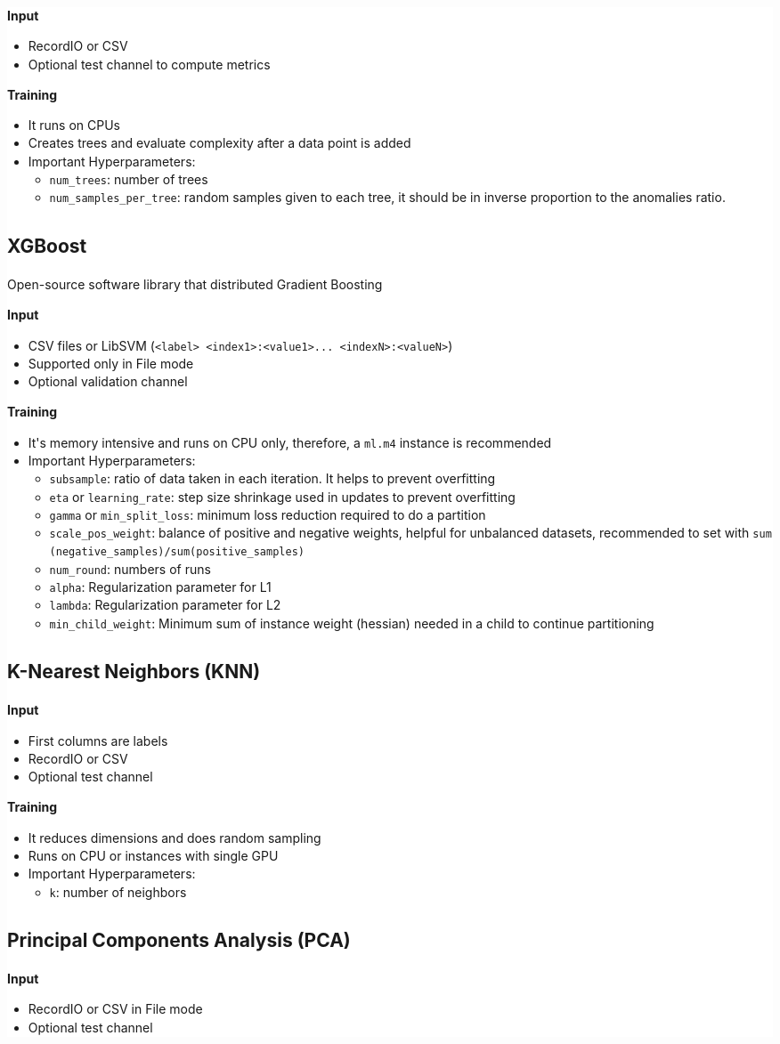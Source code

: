**Input**
- RecordIO or CSV
- Optional test channel to compute metrics

**Training**
- It runs on CPUs
- Creates trees and evaluate complexity after a data point is added
- Important Hyperparameters: 
  - `num_trees`: number of trees
  - `num_samples_per_tree`: random samples given to each tree, it should be in inverse proportion to the anomalies ratio.

## XGBoost

Open-source software library that distributed Gradient Boosting

**Input**
- CSV files or LibSVM (`<label> <index1>:<value1>... <indexN>:<valueN>`)
- Supported only in File mode
- Optional validation channel

**Training**
- It's memory intensive and runs on CPU only, therefore, a `ml.m4` instance is recommended
- Important Hyperparameters: 
  - `subsample`: ratio of data taken in each iteration. It helps to prevent overfitting
  - `eta` or `learning_rate`: step size shrinkage used in updates to prevent overfitting
  - `gamma` or `min_split_loss`: minimum loss reduction required to do a partition
  - `scale_pos_weight`: balance of positive and negative weights, helpful for unbalanced datasets, recommended to set with `sum(negative_samples)/sum(positive_samples)`
  - `num_round`: numbers of runs
  - `alpha`: Regularization parameter for L1
  - `lambda`: Regularization parameter for L2 
  - `min_child_weight`: Minimum sum of instance weight (hessian) needed in a child to continue partitioning

## K-Nearest Neighbors (KNN)

**Input**
- First columns are labels
- RecordIO or CSV
- Optional test channel

**Training**
- It reduces dimensions and does random sampling
- Runs on CPU or instances with single GPU
- Important Hyperparameters: 
  - `k`: number of neighbors

## Principal Components Analysis (PCA)

**Input**
- RecordIO or CSV in File mode
- Optional test channel
